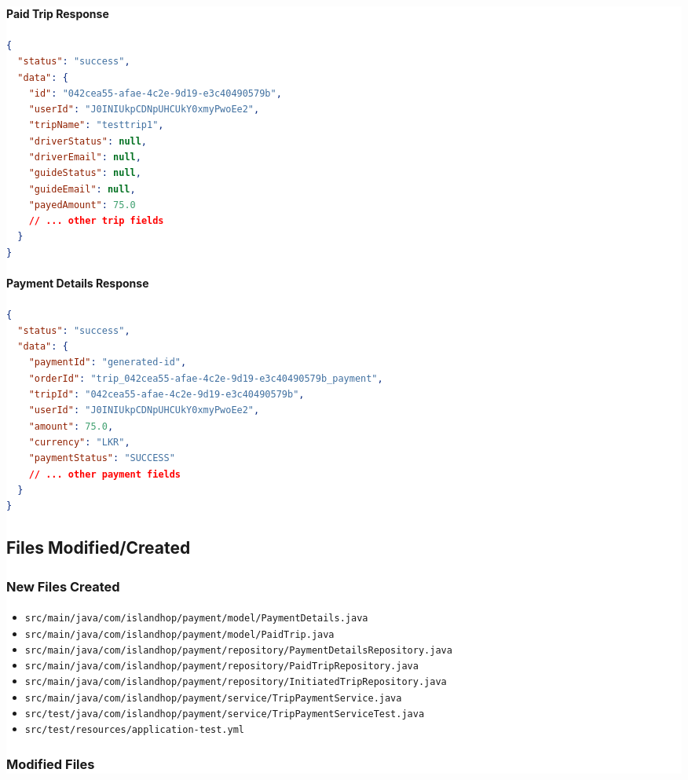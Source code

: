 #### Paid Trip Response

```json
{
  "status": "success",
  "data": {
    "id": "042cea55-afae-4c2e-9d19-e3c40490579b",
    "userId": "J0INIUkpCDNpUHCUkY0xmyPwoEe2",
    "tripName": "testtrip1",
    "driverStatus": null,
    "driverEmail": null,
    "guideStatus": null,
    "guideEmail": null,
    "payedAmount": 75.0
    // ... other trip fields
  }
}
```

#### Payment Details Response

```json
{
  "status": "success",
  "data": {
    "paymentId": "generated-id",
    "orderId": "trip_042cea55-afae-4c2e-9d19-e3c40490579b_payment",
    "tripId": "042cea55-afae-4c2e-9d19-e3c40490579b",
    "userId": "J0INIUkpCDNpUHCUkY0xmyPwoEe2",
    "amount": 75.0,
    "currency": "LKR",
    "paymentStatus": "SUCCESS"
    // ... other payment fields
  }
}
```

## Files Modified/Created

### New Files Created

- `src/main/java/com/islandhop/payment/model/PaymentDetails.java`
- `src/main/java/com/islandhop/payment/model/PaidTrip.java`
- `src/main/java/com/islandhop/payment/repository/PaymentDetailsRepository.java`
- `src/main/java/com/islandhop/payment/repository/PaidTripRepository.java`
- `src/main/java/com/islandhop/payment/repository/InitiatedTripRepository.java`
- `src/main/java/com/islandhop/payment/service/TripPaymentService.java`
- `src/test/java/com/islandhop/payment/service/TripPaymentServiceTest.java`
- `src/test/resources/application-test.yml`

### Modified Files

